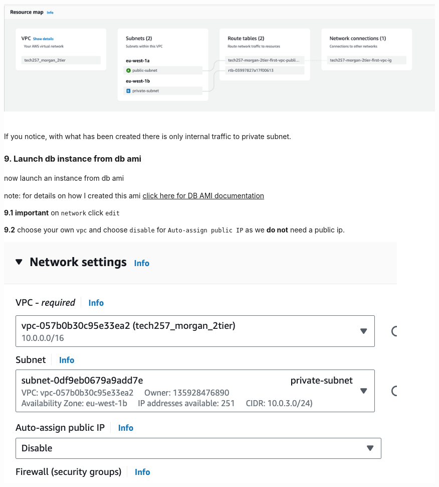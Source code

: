 
![alt text](<images/Screenshot 2024-04-11 at 12.29.21.png>)

<br>
If you notice, with what has been created there is only internal traffic to private subnet.


### 9. Launch db instance from db ami
now launch an instance from db ami 

note: for details on how I created this ami [click here for DB AMI documentation](https://github.com/Scarlett100/tech257_aws/blob/master/DB_AMI.md)

**9.1** **important** on `network` click `edit` 

**9.2** choose your own `vpc` and choose `disable` for `Auto-assign public IP` as we **do not** need a public ip.

![alt text](<images/Screenshot 2024-04-11 at 12.36.39.png>)
